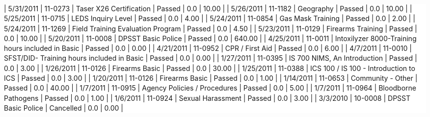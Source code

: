 | 5/31/2011 | 11-0273 | Taser X26 Certification | Passed | 0.0 | 10.00 |
| 5/26/2011 | 11-1182 | Geography | Passed | 0.0 | 10.00 |
| 5/25/2011 | 11-0715 | LEDS Inquiry Level | Passed | 0.0 | 4.00 |
| 5/24/2011 | 11-0854 | Gas Mask Training | Passed | 0.0 | 2.00 |
| 5/24/2011 | 11-1269 | Field Training  Evaluation Program | Passed | 0.0 | 4.50 |
| 5/23/2011 | 11-0129 | Firearms Training | Passed | 0.0 | 10.00 |
| 5/20/2011 | 11-0008 | DPSST Basic Police | Passed | 0.0 | 640.00 |
| 4/25/2011 | 11-0011 | Intoxilyzer 8000-Training hours included in Basic | Passed | 0.0 | 0.00 |
| 4/21/2011 | 11-0952 | CPR / First Aid | Passed | 0.0 | 6.00 |
| 4/7/2011 | 11-0010 | SFST/DID- Training hours included in Basic | Passed | 0.0 | 0.00 |
| 1/27/2011 | 11-0395 | IS 700  NIMS, An Introduction | Passed | 0.0 | 3.00 |
| 1/26/2011 | 11-0126 | Firearms Basic | Passed | 0.0 | 30.00 |
| 1/25/2011 | 11-0388 | ICS 100 / IS 100 - Introduction to ICS | Passed | 0.0 | 3.00 |
| 1/20/2011 | 11-0126 | Firearms Basic | Passed | 0.0 | 1.00 |
| 1/14/2011 | 11-0653 | Community - Other | Passed | 0.0 | 40.00 |
| 1/7/2011 | 11-0915 | Agency Policies / Procedures | Passed | 0.0 | 5.00 |
| 1/7/2011 | 11-0964 | Bloodborne Pathogens | Passed | 0.0 | 1.00 |
| 1/6/2011 | 11-0924 | Sexual Harassment | Passed | 0.0 | 3.00 |
| 3/3/2010 | 10-0008 | DPSST Basic Police | Cancelled | 0.0 | 0.00 |
